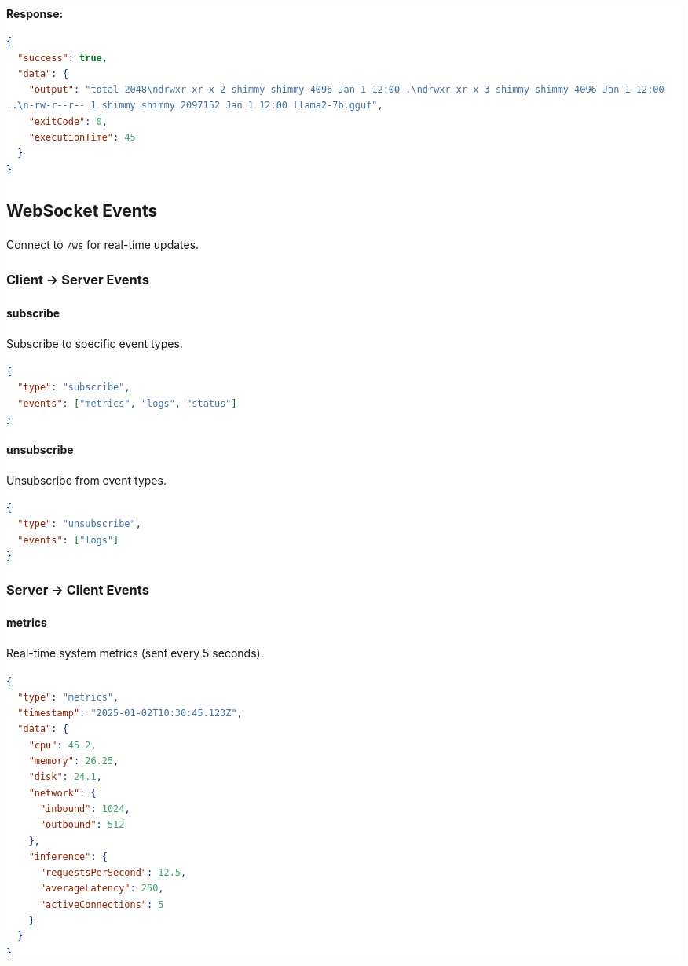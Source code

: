 **Response:**
```json
{
  "success": true,
  "data": {
    "output": "total 2048\ndrwxr-xr-x 2 shimmy shimmy 4096 Jan 1 12:00 .\ndrwxr-xr-x 3 shimmy shimmy 4096 Jan 1 12:00 ..\n-rw-r--r-- 1 shimmy shimmy 2097152 Jan 1 12:00 llama2-7b.gguf",
    "exitCode": 0,
    "executionTime": 45
  }
}
```

## WebSocket Events

Connect to `/ws` for real-time updates.

### Client → Server Events

#### subscribe
Subscribe to specific event types.

```json
{
  "type": "subscribe",
  "events": ["metrics", "logs", "status"]
}
```

#### unsubscribe
Unsubscribe from event types.

```json
{
  "type": "unsubscribe", 
  "events": ["logs"]
}
```

### Server → Client Events

#### metrics
Real-time system metrics (sent every 5 seconds).

```json
{
  "type": "metrics",
  "timestamp": "2025-01-02T10:30:45.123Z",
  "data": {
    "cpu": 45.2,
    "memory": 26.25,
    "disk": 24.1,
    "network": {
      "inbound": 1024,
      "outbound": 512
    },
    "inference": {
      "requestsPerSecond": 12.5,
      "averageLatency": 250,
      "activeConnections": 5
    }
  }
}
```
